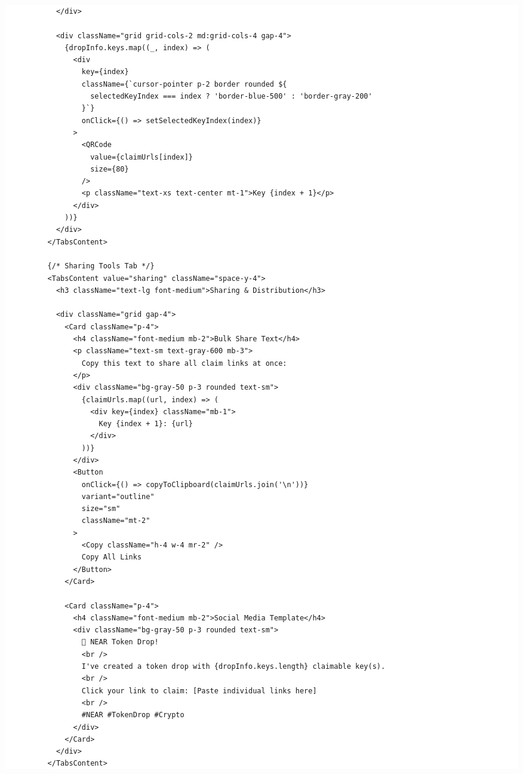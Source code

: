 ```tsx
            </div>

            <div className="grid grid-cols-2 md:grid-cols-4 gap-4">
              {dropInfo.keys.map((_, index) => (
                <div
                  key={index}
                  className={`cursor-pointer p-2 border rounded ${
                    selectedKeyIndex === index ? 'border-blue-500' : 'border-gray-200'
                  }`}
                  onClick={() => setSelectedKeyIndex(index)}
                >
                  <QRCode
                    value={claimUrls[index]}
                    size={80}
                  />
                  <p className="text-xs text-center mt-1">Key {index + 1}</p>
                </div>
              ))}
            </div>
          </TabsContent>

          {/* Sharing Tools Tab */}
          <TabsContent value="sharing" className="space-y-4">
            <h3 className="text-lg font-medium">Sharing & Distribution</h3>
            
            <div className="grid gap-4">
              <Card className="p-4">
                <h4 className="font-medium mb-2">Bulk Share Text</h4>
                <p className="text-sm text-gray-600 mb-3">
                  Copy this text to share all claim links at once:
                </p>
                <div className="bg-gray-50 p-3 rounded text-sm">
                  {claimUrls.map((url, index) => (
                    <div key={index} className="mb-1">
                      Key {index + 1}: {url}
                    </div>
                  ))}
                </div>
                <Button
                  onClick={() => copyToClipboard(claimUrls.join('\n'))}
                  variant="outline"
                  size="sm"
                  className="mt-2"
                >
                  <Copy className="h-4 w-4 mr-2" />
                  Copy All Links
                </Button>
              </Card>

              <Card className="p-4">
                <h4 className="font-medium mb-2">Social Media Template</h4>
                <div className="bg-gray-50 p-3 rounded text-sm">
                  🎁 NEAR Token Drop! 
                  <br />
                  I've created a token drop with {dropInfo.keys.length} claimable key(s).
                  <br />
                  Click your link to claim: [Paste individual links here]
                  <br />
                  #NEAR #TokenDrop #Crypto
                </div>
              </Card>
            </div>
          </TabsContent>
```